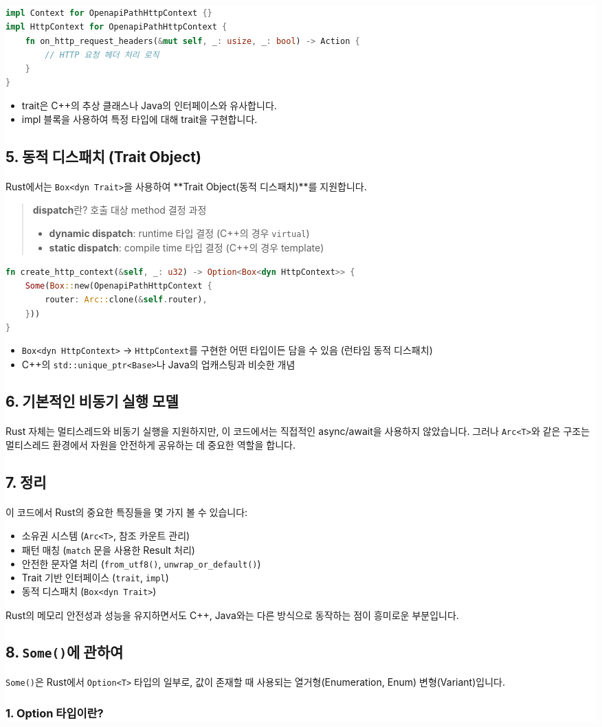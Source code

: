```rust
impl Context for OpenapiPathHttpContext {}
impl HttpContext for OpenapiPathHttpContext {
    fn on_http_request_headers(&mut self, _: usize, _: bool) -> Action {
        // HTTP 요청 헤더 처리 로직
    }
}
```

- trait은 C++의 추상 클래스나 Java의 인터페이스와 유사합니다.
- impl 블록을 사용하여 특정 타입에 대해 trait을 구현합니다.

## 5. 동적 디스패치 (Trait Object)

Rust에서는 `Box<dyn Trait>`을 사용하여 **Trait Object(동적 디스패치)**를 지원합니다.

> **dispatch**란? 호출 대상 method 결정 과정
> - **dynamic dispatch**: runtime 타입 결정 (C++의 경우 `virtual`)
> - **static dispatch**: compile time 타입 결정 (C++의 경우 template)

```rust
fn create_http_context(&self, _: u32) -> Option<Box<dyn HttpContext>> {
    Some(Box::new(OpenapiPathHttpContext {
        router: Arc::clone(&self.router),
    }))
}
```

- `Box<dyn HttpContext>` → `HttpContext`를 구현한 어떤 타입이든 담을 수 있음 (런타임 동적 디스패치)
- C++의 `std::unique_ptr<Base>`나 Java의 업캐스팅과 비슷한 개념

## 6. 기본적인 비동기 실행 모델

Rust 자체는 멀티스레드와 비동기 실행을 지원하지만, 이 코드에서는 직접적인 async/await을 사용하지 않았습니다.
그러나 `Arc<T>`와 같은 구조는 멀티스레드 환경에서 자원을 안전하게 공유하는 데 중요한 역할을 합니다.

## 7. 정리

이 코드에서 Rust의 중요한 특징들을 몇 가지 볼 수 있습니다:

- 소유권 시스템 (`Arc<T>`, 참조 카운트 관리)
- 패턴 매칭 (`match` 문을 사용한 Result 처리)
- 안전한 문자열 처리 (`from_utf8()`, `unwrap_or_default()`)
- Trait 기반 인터페이스 (`trait`, `impl`)
- 동적 디스패치 (`Box<dyn Trait>`)

Rust의 메모리 안전성과 성능을 유지하면서도 C++, Java와는 다른 방식으로 동작하는 점이 흥미로운 부분입니다.

## 8. `Some()`에 관하여

`Some()`은 Rust에서 `Option<T>` 타입의 일부로, 값이 존재할 때 사용되는 열거형(Enumeration, Enum) 변형(Variant)입니다.

### 1. Option<T> 타입이란?
